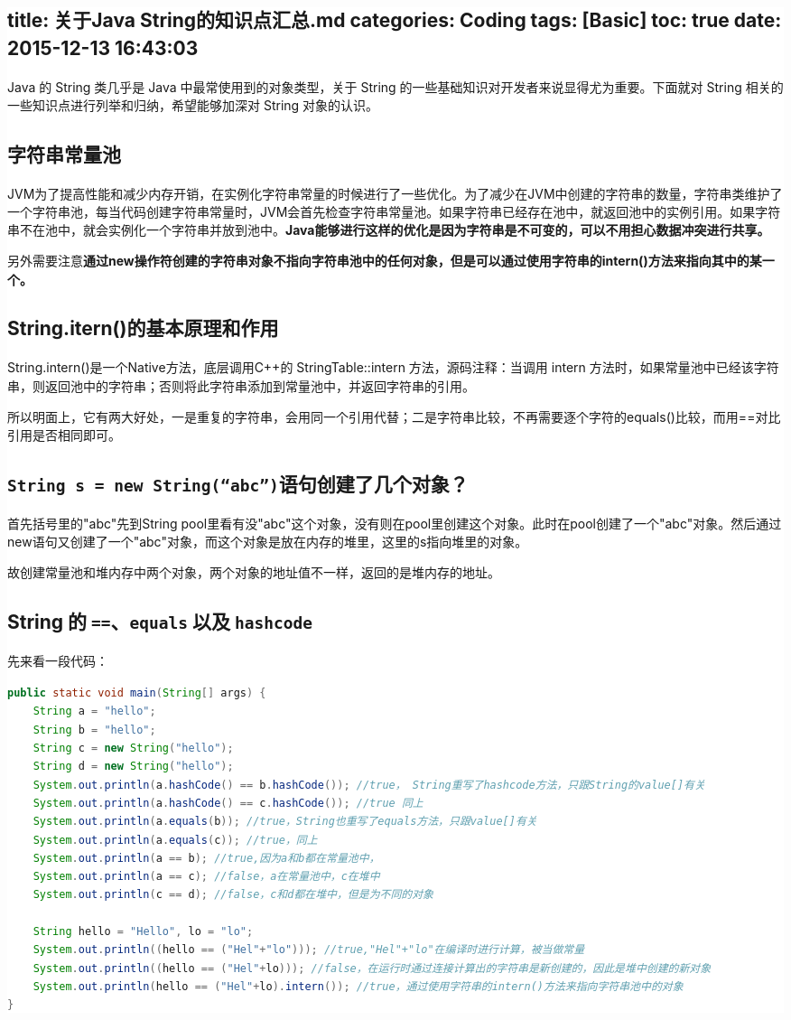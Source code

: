 title: 关于Java String的知识点汇总.md
categories: Coding
tags: [Basic]
toc: true
date: 2015-12-13 16:43:03
---

Java 的 String 类几乎是 Java 中最常使用到的对象类型，关于 String 的一些基础知识对开发者来说显得尤为重要。下面就对 String 相关的一些知识点进行列举和归纳，希望能够加深对 String 对象的认识。



## 字符串常量池

JVM为了提高性能和减少内存开销，在实例化字符串常量的时候进行了一些优化。为了减少在JVM中创建的字符串的数量，字符串类维护了一个字符串池，每当代码创建字符串常量时，JVM会首先检查字符串常量池。如果字符串已经存在池中，就返回池中的实例引用。如果字符串不在池中，就会实例化一个字符串并放到池中。**Java能够进行这样的优化是因为字符串是不可变的，可以不用担心数据冲突进行共享。** 

另外需要注意**通过new操作符创建的字符串对象不指向字符串池中的任何对象，但是可以通过使用字符串的intern()方法来指向其中的某一个。**

## String.itern()的基本原理和作用

String.intern()是一个Native方法，底层调用C++的 StringTable::intern 方法，源码注释：当调用 intern 方法时，如果常量池中已经该字符串，则返回池中的字符串；否则将此字符串添加到常量池中，并返回字符串的引用。

所以明面上，它有两大好处，一是重复的字符串，会用同一个引用代替；二是字符串比较，不再需要逐个字符的equals()比较，而用==对比引用是否相同即可。


## `String s = new String(“abc”)`语句创建了几个对象？

首先括号里的"abc"先到String pool里看有没"abc"这个对象，没有则在pool里创建这个对象。此时在pool创建了一个"abc"对象。然后通过new语句又创建了一个"abc"对象，而这个对象是放在内存的堆里，这里的s指向堆里的对象。

故创建常量池和堆内存中两个对象，两个对象的地址值不一样，返回的是堆内存的地址。

## String 的 `==`、`equals` 以及 `hashcode`    

先来看一段代码：

```java
public static void main(String[] args) {
	String a = "hello";
	String b = "hello";
	String c = new String("hello");
	String d = new String("hello");
	System.out.println(a.hashCode() == b.hashCode()); //true， String重写了hashcode方法，只跟String的value[]有关
	System.out.println(a.hashCode() == c.hashCode()); //true 同上
	System.out.println(a.equals(b)); //true，String也重写了equals方法，只跟value[]有关
	System.out.println(a.equals(c)); //true，同上
	System.out.println(a == b); //true,因为a和b都在常量池中，
	System.out.println(a == c); //false，a在常量池中，c在堆中
	System.out.println(c == d); //false，c和d都在堆中，但是为不同的对象
	
	String hello = "Hello", lo = "lo";
	System.out.println((hello == ("Hel"+"lo"))); //true,"Hel"+"lo"在编译时进行计算，被当做常量
	System.out.println((hello == ("Hel"+lo))); //false，在运行时通过连接计算出的字符串是新创建的，因此是堆中创建的新对象
	System.out.println(hello == ("Hel"+lo).intern()); //true，通过使用字符串的intern()方法来指向字符串池中的对象
}
```
